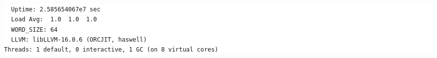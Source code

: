 ```
  Uptime: 2.585654067e7 sec
  Load Avg:  1.0  1.0  1.0
  WORD_SIZE: 64
  LLVM: libLLVM-16.0.6 (ORCJIT, haswell)
Threads: 1 default, 0 interactive, 1 GC (on 8 virtual cores)

```
